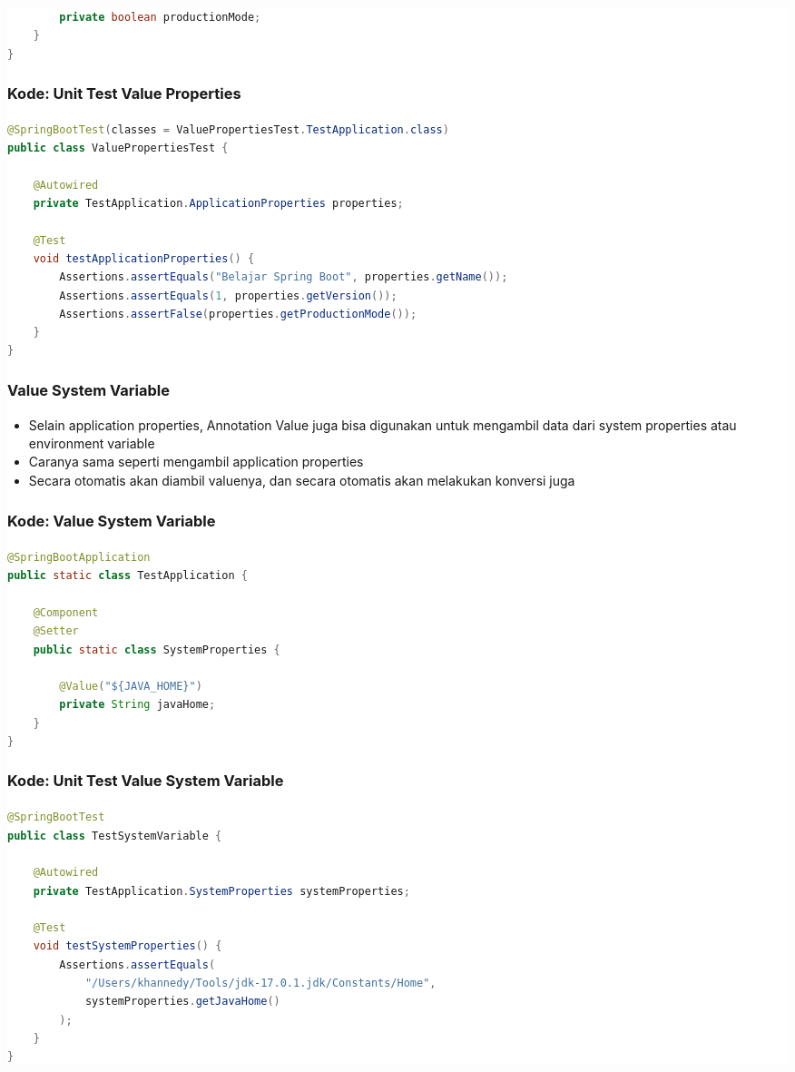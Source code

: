 ```java
		private boolean productionMode;
	}
}
```

### Kode: Unit Test Value Properties

```java
@SpringBootTest(classes = ValuePropertiesTest.TestApplication.class)
public class ValuePropertiesTest {

	@Autowired
	private TestApplication.ApplicationProperties properties;

	@Test
	void testApplicationProperties() {
		Assertions.assertEquals("Belajar Spring Boot", properties.getName());
		Assertions.assertEquals(1, properties.getVersion());
		Assertions.assertFalse(properties.getProductionMode());
	}
}
```

### Value System Variable

- Selain application properties, Annotation Value juga bisa digunakan untuk mengambil data dari system properties atau environment variable
- Caranya sama seperti mengambil application properties
- Secara otomatis akan diambil valuenya, dan secara otomatis akan melakukan konversi juga

### Kode: Value System Variable

```java
@SpringBootApplication
public static class TestApplication {

	@Component
	@Setter
	public static class SystemProperties {

		@Value("${JAVA_HOME}")
		private String javaHome;
	}
}
```

### Kode: Unit Test Value System Variable

```java
@SpringBootTest
public class TestSystemVariable {

	@Autowired
	private TestApplication.SystemProperties systemProperties;

	@Test
	void testSystemProperties() {
		Assertions.assertEquals(
			"/Users/khannedy/Tools/jdk-17.0.1.jdk/Constants/Home",
			systemProperties.getJavaHome()
		);
	}
}
```
